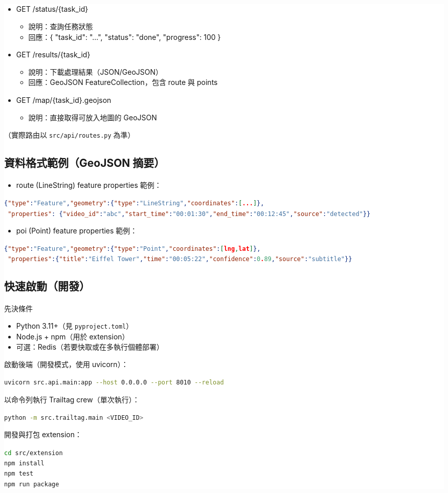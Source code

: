 - GET /status/{task_id}

  - 說明：查詢任務狀態
  - 回應：{ "task_id": "...", "status": "done", "progress": 100 }

- GET /results/{task_id}

  - 說明：下載處理結果（JSON/GeoJSON）
  - 回應：GeoJSON FeatureCollection，包含 route 與 points

- GET /map/{task_id}.geojson
  - 說明：直接取得可放入地圖的 GeoJSON

（實際路由以 `src/api/routes.py` 為準）

## 資料格式範例（GeoJSON 摘要）

- route (LineString) feature properties 範例：

```json
{"type":"Feature","geometry":{"type":"LineString","coordinates":[...]},
 "properties": {"video_id":"abc","start_time":"00:01:30","end_time":"00:12:45","source":"detected"}}
```

- poi (Point) feature properties 範例：

```json
{"type":"Feature","geometry":{"type":"Point","coordinates":[lng,lat]},
 "properties":{"title":"Eiffel Tower","time":"00:05:22","confidence":0.89,"source":"subtitle"}}
```

## 快速啟動（開發）

先決條件

- Python 3.11+（見 `pyproject.toml`）
- Node.js + npm（用於 extension）
- 可選：Redis（若要快取或在多執行個體部署）

啟動後端（開發模式，使用 uvicorn）：

```bash
uvicorn src.api.main:app --host 0.0.0.0 --port 8010 --reload
```

以命令列執行 Trailtag crew（單次執行）：

```bash
python -m src.trailtag.main <VIDEO_ID>
```

開發與打包 extension：

```bash
cd src/extension
npm install
npm test
npm run package
```
